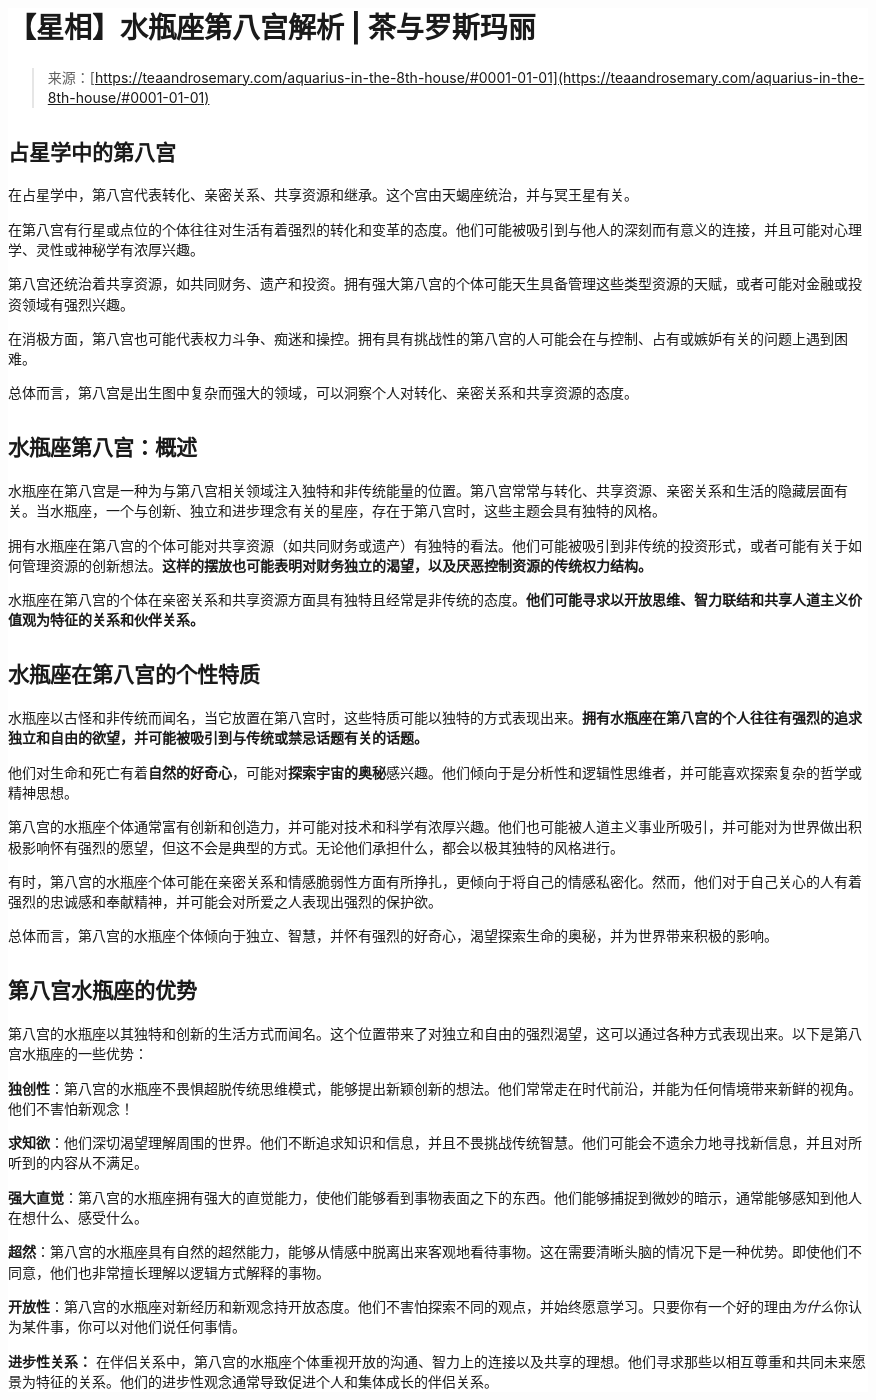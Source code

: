 

# 【星相】水瓶座第八宫解析 | 茶与罗斯玛丽

> 来源：[https://teaandrosemary.com/aquarius-in-the-8th-house/#0001-01-01](https://teaandrosemary.com/aquarius-in-the-8th-house/#0001-01-01)

## 占星学中的第八宫

在占星学中，第八宫代表转化、亲密关系、共享资源和继承。这个宫由天蝎座统治，并与冥王星有关。

在第八宫有行星或点位的个体往往对生活有着强烈的转化和变革的态度。他们可能被吸引到与他人的深刻而有意义的连接，并且可能对心理学、灵性或神秘学有浓厚兴趣。

第八宫还统治着共享资源，如共同财务、遗产和投资。拥有强大第八宫的个体可能天生具备管理这些类型资源的天赋，或者可能对金融或投资领域有强烈兴趣。

在消极方面，第八宫也可能代表权力斗争、痴迷和操控。拥有具有挑战性的第八宫的人可能会在与控制、占有或嫉妒有关的问题上遇到困难。

总体而言，第八宫是出生图中复杂而强大的领域，可以洞察个人对转化、亲密关系和共享资源的态度。

## 水瓶座第八宫：概述

水瓶座在第八宫是一种为与第八宫相关领域注入独特和非传统能量的位置。第八宫常常与转化、共享资源、亲密关系和生活的隐藏层面有关。当水瓶座，一个与创新、独立和进步理念有关的星座，存在于第八宫时，这些主题会具有独特的风格。

拥有水瓶座在第八宫的个体可能对共享资源（如共同财务或遗产）有独特的看法。他们可能被吸引到非传统的投资形式，或者可能有关于如何管理资源的创新想法。**这样的摆放也可能表明对财务独立的渴望，以及厌恶控制资源的传统权力结构。**

水瓶座在第八宫的个体在亲密关系和共享资源方面具有独特且经常是非传统的态度。**他们可能寻求以开放思维、智力联结和共享人道主义价值观为特征的关系和伙伴关系。**

## 水瓶座在第八宫的个性特质

水瓶座以古怪和非传统而闻名，当它放置在第八宫时，这些特质可能以独特的方式表现出来。**拥有水瓶座在第八宫的个人往往有强烈的追求独立和自由的欲望，并可能被吸引到与传统或禁忌话题有关的话题。**

他们对生命和死亡有着**自然的好奇心**，可能对**探索宇宙的奥秘**感兴趣。他们倾向于是分析性和逻辑性思维者，并可能喜欢探索复杂的哲学或精神思想。

第八宫的水瓶座个体通常富有创新和创造力，并可能对技术和科学有浓厚兴趣。他们也可能被人道主义事业所吸引，并可能对为世界做出积极影响怀有强烈的愿望，但这不会是典型的方式。无论他们承担什么，都会以极其独特的风格进行。

有时，第八宫的水瓶座个体可能在亲密关系和情感脆弱性方面有所挣扎，更倾向于将自己的情感私密化。然而，他们对于自己关心的人有着强烈的忠诚感和奉献精神，并可能会对所爱之人表现出强烈的保护欲。

总体而言，第八宫的水瓶座个体倾向于独立、智慧，并怀有强烈的好奇心，渴望探索生命的奥秘，并为世界带来积极的影响。

## 第八宫水瓶座的优势

第八宫的水瓶座以其独特和创新的生活方式而闻名。这个位置带来了对独立和自由的强烈渴望，这可以通过各种方式表现出来。以下是第八宫水瓶座的一些优势：

**独创性**：第八宫的水瓶座不畏惧超脱传统思维模式，能够提出新颖创新的想法。他们常常走在时代前沿，并能为任何情境带来新鲜的视角。他们不害怕新观念！

**求知欲**：他们深切渴望理解周围的世界。他们不断追求知识和信息，并且不畏挑战传统智慧。他们可能会不遗余力地寻找新信息，并且对所听到的内容从不满足。

**强大直觉**：第八宫的水瓶座拥有强大的直觉能力，使他们能够看到事物表面之下的东西。他们能够捕捉到微妙的暗示，通常能够感知到他人在想什么、感受什么。

**超然**：第八宫的水瓶座具有自然的超然能力，能够从情感中脱离出来客观地看待事物。这在需要清晰头脑的情况下是一种优势。即使他们不同意，他们也非常擅长理解以逻辑方式解释的事物。

**开放性**：第八宫的水瓶座对新经历和新观念持开放态度。他们不害怕探索不同的观点，并始终愿意学习。只要你有一个好的理由*为什么*你认为某件事，你可以对他们说任何事情。

**进步性关系：** 在伴侣关系中，第八宫的水瓶座个体重视开放的沟通、智力上的连接以及共享的理想。他们寻求那些以相互尊重和共同未来愿景为特征的关系。他们的进步性观念通常导致促进个人和集体成长的伴侣关系。
